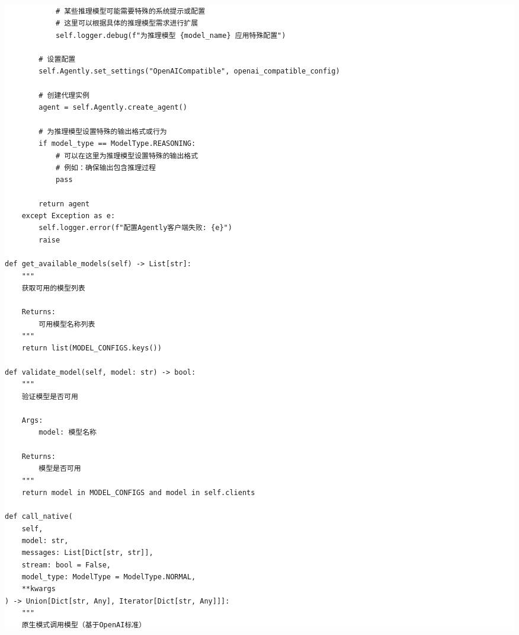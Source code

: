                 # 某些推理模型可能需要特殊的系统提示或配置
                # 这里可以根据具体的推理模型需求进行扩展
                self.logger.debug(f"为推理模型 {model_name} 应用特殊配置")
            
            # 设置配置
            self.Agently.set_settings("OpenAICompatible", openai_compatible_config)
            
            # 创建代理实例
            agent = self.Agently.create_agent()
            
            # 为推理模型设置特殊的输出格式或行为
            if model_type == ModelType.REASONING:
                # 可以在这里为推理模型设置特殊的输出格式
                # 例如：确保输出包含推理过程
                pass
            
            return agent
        except Exception as e:
            self.logger.error(f"配置Agently客户端失败: {e}")
            raise
    
    def get_available_models(self) -> List[str]:
        """
        获取可用的模型列表
        
        Returns:
            可用模型名称列表
        """
        return list(MODEL_CONFIGS.keys())
    
    def validate_model(self, model: str) -> bool:
        """
        验证模型是否可用
        
        Args:
            model: 模型名称
            
        Returns:
            模型是否可用
        """
        return model in MODEL_CONFIGS and model in self.clients
    
    def call_native(
        self,
        model: str,
        messages: List[Dict[str, str]],
        stream: bool = False,
        model_type: ModelType = ModelType.NORMAL,
        **kwargs
    ) -> Union[Dict[str, Any], Iterator[Dict[str, Any]]]:
        """
        原生模式调用模型（基于OpenAI标准）
        